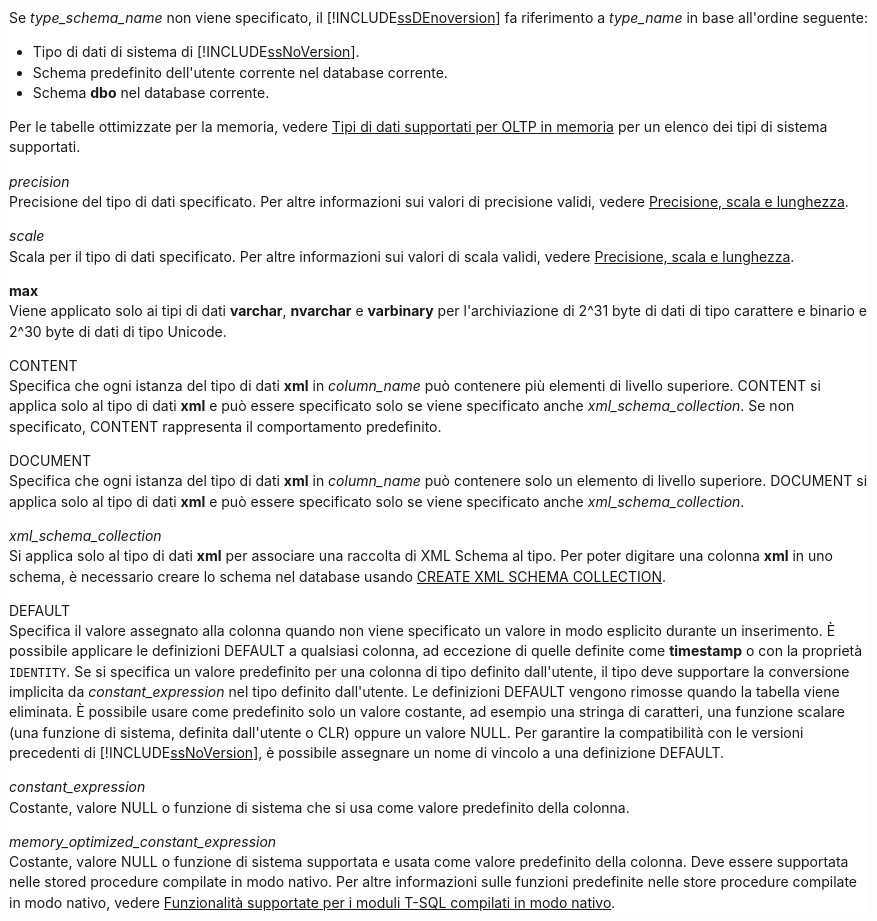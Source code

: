 Se *type_schema_name* non viene specificato, il [!INCLUDE[ssDEnoversion](../../includes/ssdenoversion-md.md)] fa riferimento a *type_name* in base all'ordine seguente:

- Tipo di dati di sistema di [!INCLUDE[ssNoVersion](../../includes/ssnoversion-md.md)].
- Schema predefinito dell'utente corrente nel database corrente.
- Schema **dbo** nel database corrente.

Per le tabelle ottimizzate per la memoria, vedere [Tipi di dati supportati per OLTP in memoria](../../relational-databases/in-memory-oltp/supported-data-types-for-in-memory-oltp.md) per un elenco dei tipi di sistema supportati.

*precision*      
Precisione del tipo di dati specificato. Per altre informazioni sui valori di precisione validi, vedere [Precisione, scala e lunghezza](../../t-sql/data-types/precision-scale-and-length-transact-sql.md).

*scale*      
Scala per il tipo di dati specificato. Per altre informazioni sui valori di scala validi, vedere [Precisione, scala e lunghezza](../../t-sql/data-types/precision-scale-and-length-transact-sql.md).

**max**     
Viene applicato solo ai tipi di dati **varchar**, **nvarchar** e **varbinary** per l'archiviazione di 2^31 byte di dati di tipo carattere e binario e 2^30 byte di dati di tipo Unicode.

CONTENT     
Specifica che ogni istanza del tipo di dati **xml** in *column_name* può contenere più elementi di livello superiore. CONTENT si applica solo al tipo di dati **xml** e può essere specificato solo se viene specificato anche *xml_schema_collection*. Se non specificato, CONTENT rappresenta il comportamento predefinito.

DOCUMENT     
Specifica che ogni istanza del tipo di dati **xml** in *column_name* può contenere solo un elemento di livello superiore. DOCUMENT si applica solo al tipo di dati **xml** e può essere specificato solo se viene specificato anche *xml_schema_collection*.

*xml_schema_collection*     
Si applica solo al tipo di dati **xml** per associare una raccolta di XML Schema al tipo. Per poter digitare una colonna **xml** in uno schema, è necessario creare lo schema nel database usando [CREATE XML SCHEMA COLLECTION](../../t-sql/statements/create-xml-schema-collection-transact-sql.md).

DEFAULT    
Specifica il valore assegnato alla colonna quando non viene specificato un valore in modo esplicito durante un inserimento. È possibile applicare le definizioni DEFAULT a qualsiasi colonna, ad eccezione di quelle definite come **timestamp** o con la proprietà `IDENTITY`. Se si specifica un valore predefinito per una colonna di tipo definito dall'utente, il tipo deve supportare la conversione implicita da *constant_expression* nel tipo definito dall'utente. Le definizioni DEFAULT vengono rimosse quando la tabella viene eliminata. È possibile usare come predefinito solo un valore costante, ad esempio una stringa di caratteri, una funzione scalare (una funzione di sistema, definita dall'utente o CLR) oppure un valore NULL. Per garantire la compatibilità con le versioni precedenti di [!INCLUDE[ssNoVersion](../../includes/ssnoversion-md.md)], è possibile assegnare un nome di vincolo a una definizione DEFAULT.

*constant_expression*    
Costante, valore NULL o funzione di sistema che si usa come valore predefinito della colonna.

*memory_optimized_constant_expression*     
Costante, valore NULL o funzione di sistema supportata e usata come valore predefinito della colonna. Deve essere supportata nelle stored procedure compilate in modo nativo. Per altre informazioni sulle funzioni predefinite nelle store procedure compilate in modo nativo, vedere [Funzionalità supportate per i moduli T-SQL compilati in modo nativo](../../relational-databases/in-memory-oltp/supported-features-for-natively-compiled-t-sql-modules.md).
